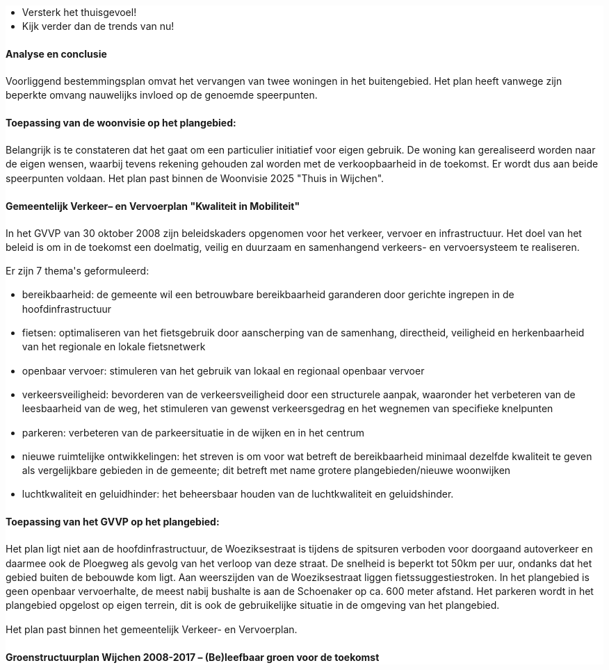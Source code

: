 - Versterk het thuisgevoel!
- Kijk verder dan de trends van nu!

#### Analyse en conclusie

Voorliggend bestemmingsplan omvat het vervangen van twee woningen in het buitengebied. Het plan heeft vanwege zijn beperkte omvang nauwelijks invloed op de genoemde speerpunten.

#### Toepassing van de woonvisie op het plangebied:

Belangrijk is te constateren dat het gaat om een particulier initiatief voor eigen gebruik. De woning kan gerealiseerd worden naar de eigen wensen, waarbij tevens rekening gehouden zal worden met de verkoopbaarheid in de toekomst. Er wordt dus aan beide speerpunten voldaan. Het plan past binnen de Woonvisie 2025 "Thuis in Wijchen".

#### Gemeentelijk Verkeer– en Vervoerplan "Kwaliteit in Mobiliteit"

In het GVVP van 30 oktober 2008 zijn beleidskaders opgenomen voor het verkeer, vervoer en infrastructuur. Het doel van het beleid is om in de toekomst een doelmatig, veilig en duurzaam en samenhangend verkeers- en vervoersysteem te realiseren.

Er zijn 7 thema's geformuleerd:

- bereikbaarheid: de gemeente wil een betrouwbare bereikbaarheid garanderen door gerichte ingrepen in de hoofdinfrastructuur

- fietsen: optimaliseren van het fietsgebruik door aanscherping van de samenhang, directheid, veiligheid en herkenbaarheid van het regionale en lokale fietsnetwerk

- openbaar vervoer: stimuleren van het gebruik van lokaal en regionaal openbaar vervoer

- verkeersveiligheid: bevorderen van de verkeersveiligheid door een structurele aanpak, waaronder het verbeteren van de leesbaarheid van de weg, het stimuleren van gewenst verkeersgedrag en het wegnemen van specifieke knelpunten

- parkeren: verbeteren van de parkeersituatie in de wijken en in het centrum

- nieuwe ruimtelijke ontwikkelingen: het streven is om voor wat betreft de bereikbaarheid minimaal dezelfde kwaliteit te geven als vergelijkbare gebieden in de gemeente; dit betreft met name grotere plangebieden/nieuwe woonwijken

- luchtkwaliteit en geluidhinder: het beheersbaar houden van de luchtkwaliteit en geluidshinder.

#### Toepassing van het GVVP op het plangebied:

Het plan ligt niet aan de hoofdinfrastructuur, de Woeziksestraat is tijdens de spitsuren verboden voor doorgaand autoverkeer en daarmee ook de Ploegweg als gevolg van het verloop van deze straat. De snelheid is beperkt tot 50km per uur, ondanks dat het gebied buiten de bebouwde kom ligt. Aan weerszijden van de Woeziksestraat liggen fietssuggestiestroken. In het plangebied is geen openbaar vervoerhalte, de meest nabij bushalte is aan de Schoenaker op ca. 600 meter afstand. Het parkeren wordt in het plangebied opgelost op eigen terrein, dit is ook de gebruikelijke situatie in de omgeving van het plangebied.

Het plan past binnen het gemeentelijk Verkeer- en Vervoerplan.

#### Groenstructuurplan Wijchen 2008-2017 – (Be)leefbaar groen voor de toekomst
